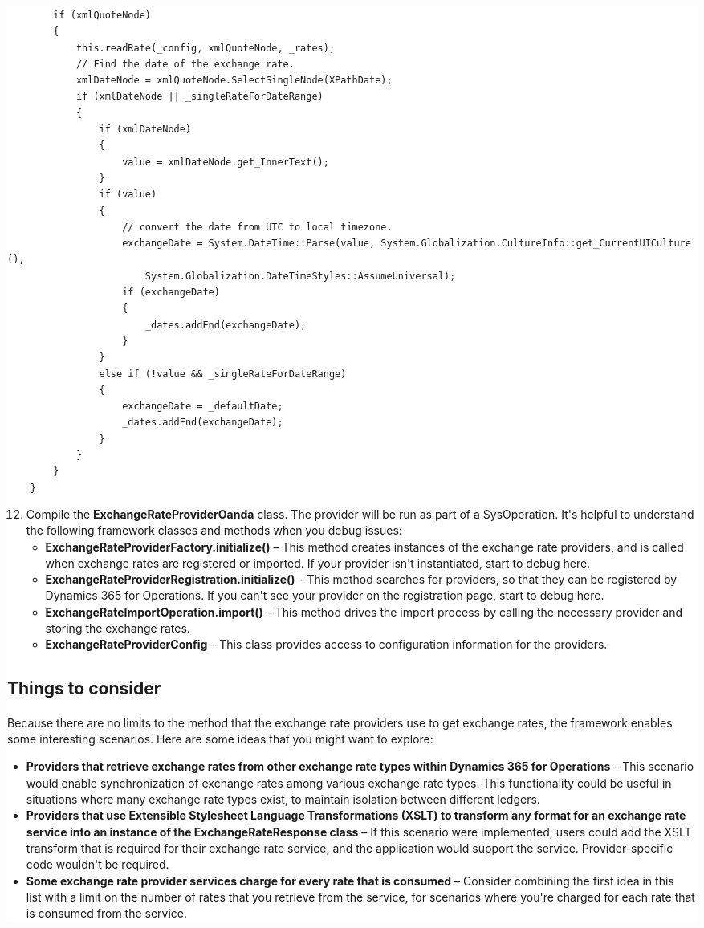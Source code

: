             if (xmlQuoteNode)
            {
                this.readRate(_config, xmlQuoteNode, _rates);
                // Find the date of the exchange rate.
                xmlDateNode = xmlQuoteNode.SelectSingleNode(XPathDate);
                if (xmlDateNode || _singleRateForDateRange)
                {
                    if (xmlDateNode)
                    {
                        value = xmlDateNode.get_InnerText();
                    }    
                    if (value)
                    {
                        // convert the date from UTC to local timezone.
                        exchangeDate = System.DateTime::Parse(value, System.Globalization.CultureInfo::get_CurrentUICulture(),
                            System.Globalization.DateTimeStyles::AssumeUniversal);
                        if (exchangeDate)
                        {
                            _dates.addEnd(exchangeDate);
                        }
                    }
                    else if (!value && _singleRateForDateRange)
                    {
                        exchangeDate = _defaultDate;
                        _dates.addEnd(exchangeDate);
                    }
                }
            }
        }

12. Compile the **ExchangeRateProviderOanda** class. The provider will be run as part of a SysOperation. It's helpful to understand the following framework classes and methods when you debug issues:
    -   **ExchangeRateProviderFactory.initialize()** – This method creates instances of the exchange rate providers, and is called when exchange rates are registered or imported. If your provider isn't instantiated, start to debug here.
    -   **ExchangeRateProviderRegistration.initialize()** – This method searches for providers, so that they can be registered by Dynamics 365 for Operations. If you can't see your provider on the registration page, start to debug here.
    -   **ExchangeRateImportOperation.import()** – This method drives the import process by calling the necessary provider and storing the exchange rates.
    -   **ExchangeRateProviderConfig** – This class provides access to configuration information for the providers.

## Things to consider
Because there are no limits to the method that the exchange rate providers use to get exchange rates, the framework enables some interesting scenarios. Here are some ideas that you might want to explore:

-   **Providers that retrieve exchange rates from other exchange rate types within Dynamics 365 for Operations** – This scenario would enable synchronization of exchange rates among various exchange rate types. This functionality could be useful in situations where many exchange rate types exist, to maintain isolation between different ledgers.
-   **Providers that use Extensible Stylesheet Language Transformations (XSLT) to transform any format for an exchange rate service into an instance of the ExchangeRateResponse class** – If this scenario were implemented, users could add the XSLT transform that is required for their exchange rate service, and the application would support the service. Provider-specific code wouldn't be required.
-   **Some exchange rate provider services charge for every rate that is consumed** – Consider combining the first idea in this list with a limit on the number of rates that you retrieve from the service, for scenarios where you're charged for each rate that is consumed from the service.




